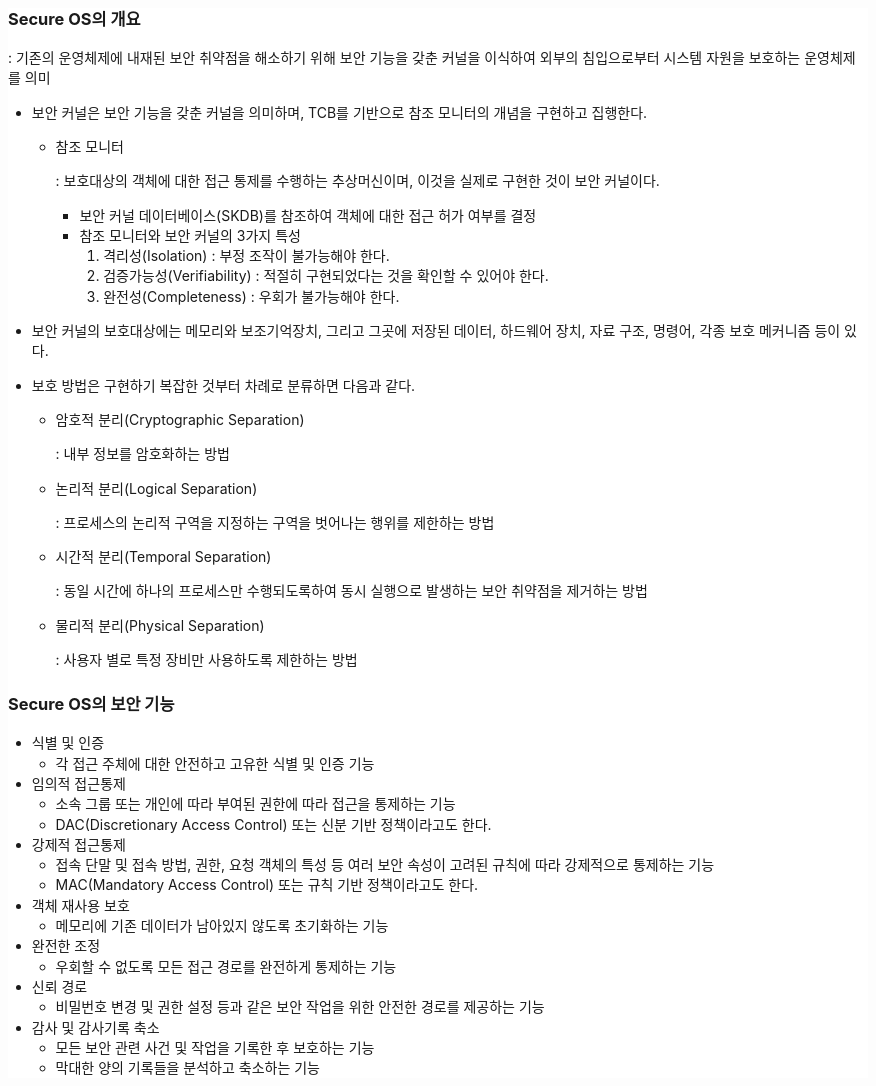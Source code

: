 ### Secure OS의 개요

: 기존의 운영체제에 내재된 보안 취약점을 해소하기 위해 보안 기능을 갖춘 커널을 이식하여 외부의 침입으로부터 시스템 자원을 보호하는 운영체제를 의미

- 보안 커널은 보안 기능을 갖춘 커널을 의미하며, TCB를 기반으로 참조 모니터의 개념을 구현하고 집행한다.

  - 참조 모니터

    : 보호대상의 객체에 대한 접근 통제를 수행하는 추상머신이며, 이것을 실제로 구현한 것이 보안 커널이다.

    - 보안 커널 데이터베이스(SKDB)를 참조하여 객체에 대한 접근 허가 여부를 결정
    - 참조 모니터와 보안 커널의 3가지 특성
      1. 격리성(Isolation) : 부정 조작이 불가능해야 한다.
      2. 검증가능성(Verifiability) : 적절히 구현되었다는 것을 확인할 수 있어야 한다.
      3. 완전성(Completeness) : 우회가 불가능해야 한다.

- 보안 커널의 보호대상에는 메모리와 보조기억장치, 그리고 그곳에 저장된 데이터, 하드웨어 장치, 자료 구조, 명령어, 각종 보호 메커니즘 등이 있다.

- 보호 방법은 구현하기 복잡한 것부터 차례로 분류하면 다음과 같다.

  - 암호적 분리(Cryptographic Separation)

    : 내부 정보를 암호화하는 방법

  - 논리적 분리(Logical Separation)

    : 프로세스의 논리적 구역을 지정하는 구역을 벗어나는 행위를 제한하는 방법

  - 시간적 분리(Temporal Separation)

    : 동일 시간에 하나의 프로세스만 수행되도록하여 동시 실행으로 발생하는 보안 취약점을 제거하는 방법

  - 물리적 분리(Physical Separation)

    : 사용자 별로 특정 장비만 사용하도록 제한하는 방법



### Secure OS의 보안 기능

- 식별 및 인증
  - 각 접근 주체에 대한 안전하고 고유한 식별 및 인증 기능
- 임의적 접근통제
  - 소속 그룹 또는 개인에 따라 부여된 권한에 따라 접근을 통제하는 기능
  - DAC(Discretionary Access Control) 또는 신분 기반 정책이라고도 한다.
- 강제적 접근통제
  - 접속 단말 및 접속 방법, 권한, 요청 객체의 특성 등 여러 보안 속성이 고려된 규칙에 따라 강제적으로 통제하는 기능
  - MAC(Mandatory Access Control) 또는 규칙 기반 정책이라고도 한다.
- 객체 재사용 보호
  - 메모리에 기존 데이터가 남아있지 않도록 초기화하는 기능
- 완전한 조정
  - 우회할 수 없도록 모든 접근 경로를 완전하게 통제하는 기능
- 신뢰 경로
  - 비밀번호 변경 및 권한 설정 등과 같은 보안 작업을 위한 안전한 경로를 제공하는 기능
- 감사 및 감사기록 축소
  - 모든 보안 관련 사건 및 작업을 기록한 후 보호하는 기능
  - 막대한 양의 기록들을 분석하고 축소하는 기능

